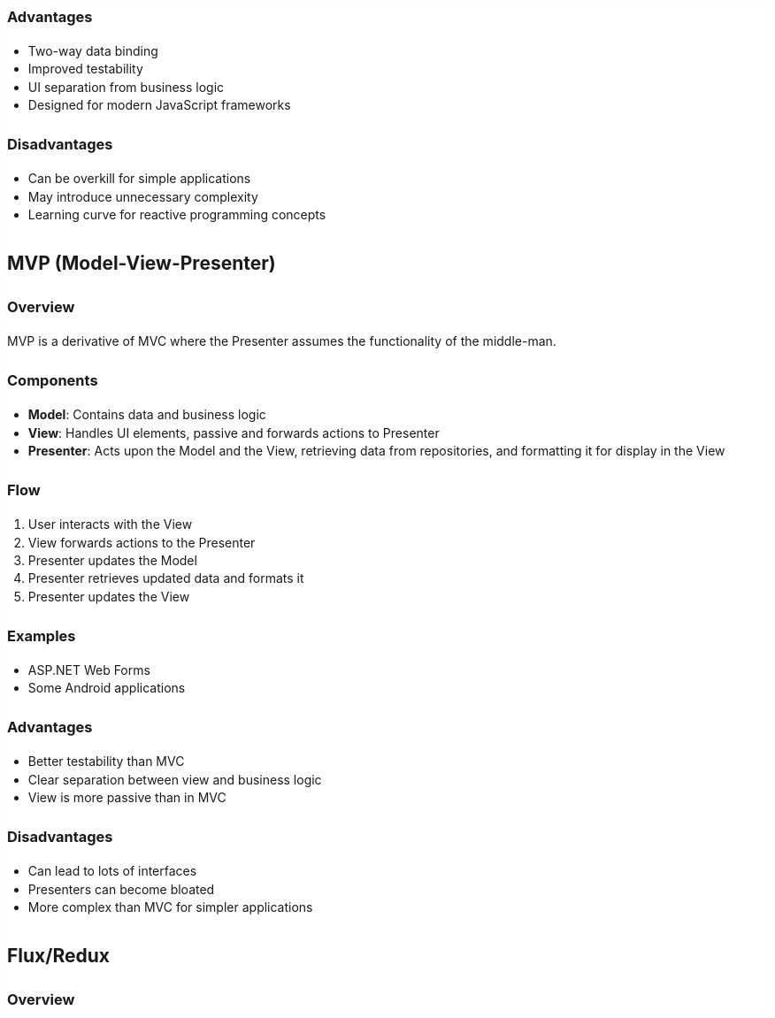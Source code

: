 ### Advantages
- Two-way data binding
- Improved testability
- UI separation from business logic
- Designed for modern JavaScript frameworks

### Disadvantages
- Can be overkill for simple applications
- May introduce unnecessary complexity
- Learning curve for reactive programming concepts

## MVP (Model-View-Presenter)

### Overview
MVP is a derivative of MVC where the Presenter assumes the functionality of the middle-man.

### Components
- **Model**: Contains data and business logic
- **View**: Handles UI elements, passive and forwards actions to Presenter
- **Presenter**: Acts upon the Model and the View, retrieving data from repositories, and formatting it for display in the View

### Flow
1. User interacts with the View
2. View forwards actions to the Presenter
3. Presenter updates the Model
4. Presenter retrieves updated data and formats it
5. Presenter updates the View

### Examples
- ASP.NET Web Forms
- Some Android applications

### Advantages
- Better testability than MVC
- Clear separation between view and business logic
- View is more passive than in MVC

### Disadvantages
- Can lead to lots of interfaces
- Presenters can become bloated
- More complex than MVC for simpler applications

## Flux/Redux

### Overview
